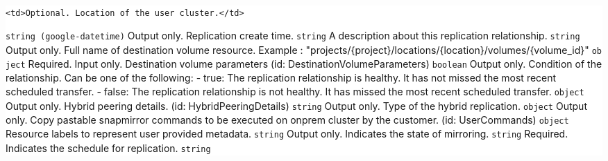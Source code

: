     <td>Optional. Location of the user cluster.</td>
</tr>
<tr>
    <td><CopyableCode code="createTime" /></td>
    <td><code>string (google-datetime)</code></td>
    <td>Output only. Replication create time.</td>
</tr>
<tr>
    <td><CopyableCode code="description" /></td>
    <td><code>string</code></td>
    <td>A description about this replication relationship.</td>
</tr>
<tr>
    <td><CopyableCode code="destinationVolume" /></td>
    <td><code>string</code></td>
    <td>Output only. Full name of destination volume resource. Example : "projects/&#123;project&#125;/locations/&#123;location&#125;/volumes/&#123;volume_id&#125;"</td>
</tr>
<tr>
    <td><CopyableCode code="destinationVolumeParameters" /></td>
    <td><code>object</code></td>
    <td>Required. Input only. Destination volume parameters (id: DestinationVolumeParameters)</td>
</tr>
<tr>
    <td><CopyableCode code="healthy" /></td>
    <td><code>boolean</code></td>
    <td>Output only. Condition of the relationship. Can be one of the following: - true: The replication relationship is healthy. It has not missed the most recent scheduled transfer. - false: The replication relationship is not healthy. It has missed the most recent scheduled transfer.</td>
</tr>
<tr>
    <td><CopyableCode code="hybridPeeringDetails" /></td>
    <td><code>object</code></td>
    <td>Output only. Hybrid peering details. (id: HybridPeeringDetails)</td>
</tr>
<tr>
    <td><CopyableCode code="hybridReplicationType" /></td>
    <td><code>string</code></td>
    <td>Output only. Type of the hybrid replication.</td>
</tr>
<tr>
    <td><CopyableCode code="hybridReplicationUserCommands" /></td>
    <td><code>object</code></td>
    <td>Output only. Copy pastable snapmirror commands to be executed on onprem cluster by the customer. (id: UserCommands)</td>
</tr>
<tr>
    <td><CopyableCode code="labels" /></td>
    <td><code>object</code></td>
    <td>Resource labels to represent user provided metadata.</td>
</tr>
<tr>
    <td><CopyableCode code="mirrorState" /></td>
    <td><code>string</code></td>
    <td>Output only. Indicates the state of mirroring.</td>
</tr>
<tr>
    <td><CopyableCode code="replicationSchedule" /></td>
    <td><code>string</code></td>
    <td>Required. Indicates the schedule for replication.</td>
</tr>
<tr>
    <td><CopyableCode code="role" /></td>
    <td><code>string</code></td>